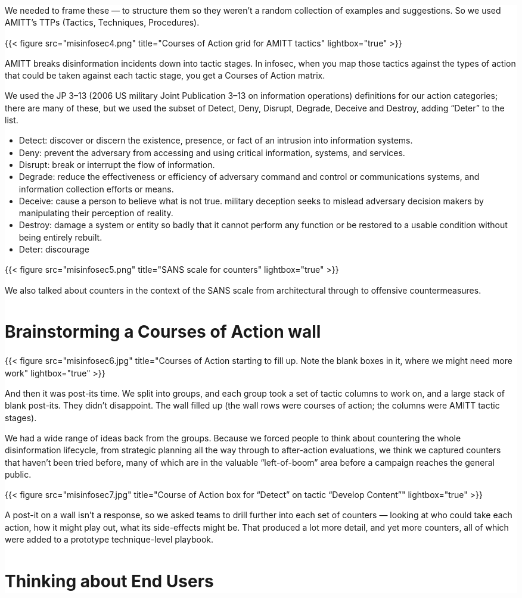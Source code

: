 We needed to frame these — to structure them so they weren’t a random collection of examples and suggestions. So we used AMITT’s TTPs (Tactics, Techniques, Procedures).

{{< figure src="misinfosec4.png" title="Courses of Action grid for AMITT tactics" lightbox="true" >}}

AMITT breaks disinformation incidents down into tactic stages. In infosec, when you map those tactics against the types of action that could be taken against each tactic stage, you get a Courses of Action matrix.

We used the JP 3–13 (2006 US military Joint Publication 3–13 on information operations) definitions for our action categories; there are many of these, but we used the subset of Detect, Deny, Disrupt, Degrade, Deceive and Destroy, adding “Deter” to the list.

- Detect: discover or discern the existence, presence, or fact of an intrusion into information systems.
- Deny: prevent the adversary from accessing and using critical information, systems, and services.
- Disrupt: break or interrupt the flow of information.
- Degrade: reduce the effectiveness or efficiency of adversary command and control or communications systems, and information collection efforts or means.
- Deceive: cause a person to believe what is not true. military deception seeks to mislead adversary decision makers by manipulating their perception of reality.
- Destroy: damage a system or entity so badly that it cannot perform any function or be restored to a usable condition without being entirely rebuilt.
- Deter: discourage

{{< figure src="misinfosec5.png" title="SANS scale for counters" lightbox="true" >}}

We also talked about counters in the context of the SANS scale from architectural through to offensive countermeasures.

# Brainstorming a Courses of Action wall

{{< figure src="misinfosec6.jpg" title="Courses of Action starting to fill up. Note the blank boxes in it, where we might need more work" lightbox="true" >}}

And then it was post-its time. We split into groups, and each group took a set of tactic columns to work on, and a large stack of blank post-its. They didn’t disappoint. The wall filled up (the wall rows were courses of action; the columns were AMITT tactic stages).

We had a wide range of ideas back from the groups. Because we forced people to think about countering the whole disinformation lifecycle, from strategic planning all the way through to after-action evaluations, we think we captured counters that haven’t been tried before, many of which are in the valuable “left-of-boom” area before a campaign reaches the general public.

{{< figure src="misinfosec7.jpg" title="Course of Action box for “Detect” on tactic “Develop Content”" lightbox="true" >}}

A post-it on a wall isn’t a response, so we asked teams to drill further into each set of counters — looking at who could take each action, how it might play out, what its side-effects might be. That produced a lot more detail, and yet more counters, all of which were added to a prototype technique-level playbook.

# Thinking about End Users
